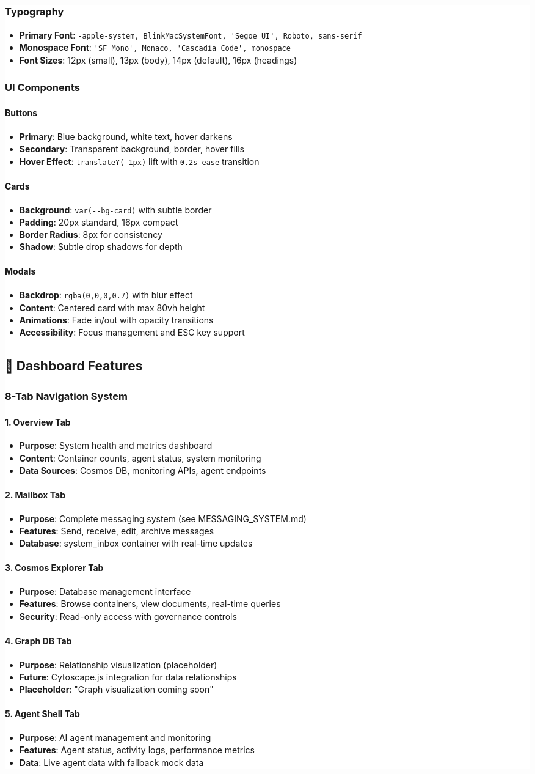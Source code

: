 ### Typography
- **Primary Font**: `-apple-system, BlinkMacSystemFont, 'Segoe UI', Roboto, sans-serif`
- **Monospace Font**: `'SF Mono', Monaco, 'Cascadia Code', monospace`
- **Font Sizes**: 12px (small), 13px (body), 14px (default), 16px (headings)

### UI Components

#### Buttons
- **Primary**: Blue background, white text, hover darkens
- **Secondary**: Transparent background, border, hover fills
- **Hover Effect**: `translateY(-1px)` lift with `0.2s ease` transition

#### Cards
- **Background**: `var(--bg-card)` with subtle border
- **Padding**: 20px standard, 16px compact
- **Border Radius**: 8px for consistency
- **Shadow**: Subtle drop shadows for depth

#### Modals
- **Backdrop**: `rgba(0,0,0,0.7)` with blur effect
- **Content**: Centered card with max 80vh height
- **Animations**: Fade in/out with opacity transitions
- **Accessibility**: Focus management and ESC key support

## 📱 Dashboard Features

### 8-Tab Navigation System

#### 1. Overview Tab
- **Purpose**: System health and metrics dashboard
- **Content**: Container counts, agent status, system monitoring
- **Data Sources**: Cosmos DB, monitoring APIs, agent endpoints

#### 2. Mailbox Tab  
- **Purpose**: Complete messaging system (see MESSAGING_SYSTEM.md)
- **Features**: Send, receive, edit, archive messages
- **Database**: system_inbox container with real-time updates

#### 3. Cosmos Explorer Tab
- **Purpose**: Database management interface  
- **Features**: Browse containers, view documents, real-time queries
- **Security**: Read-only access with governance controls

#### 4. Graph DB Tab
- **Purpose**: Relationship visualization (placeholder)
- **Future**: Cytoscape.js integration for data relationships
- **Placeholder**: "Graph visualization coming soon"

#### 5. Agent Shell Tab
- **Purpose**: AI agent management and monitoring
- **Features**: Agent status, activity logs, performance metrics
- **Data**: Live agent data with fallback mock data
